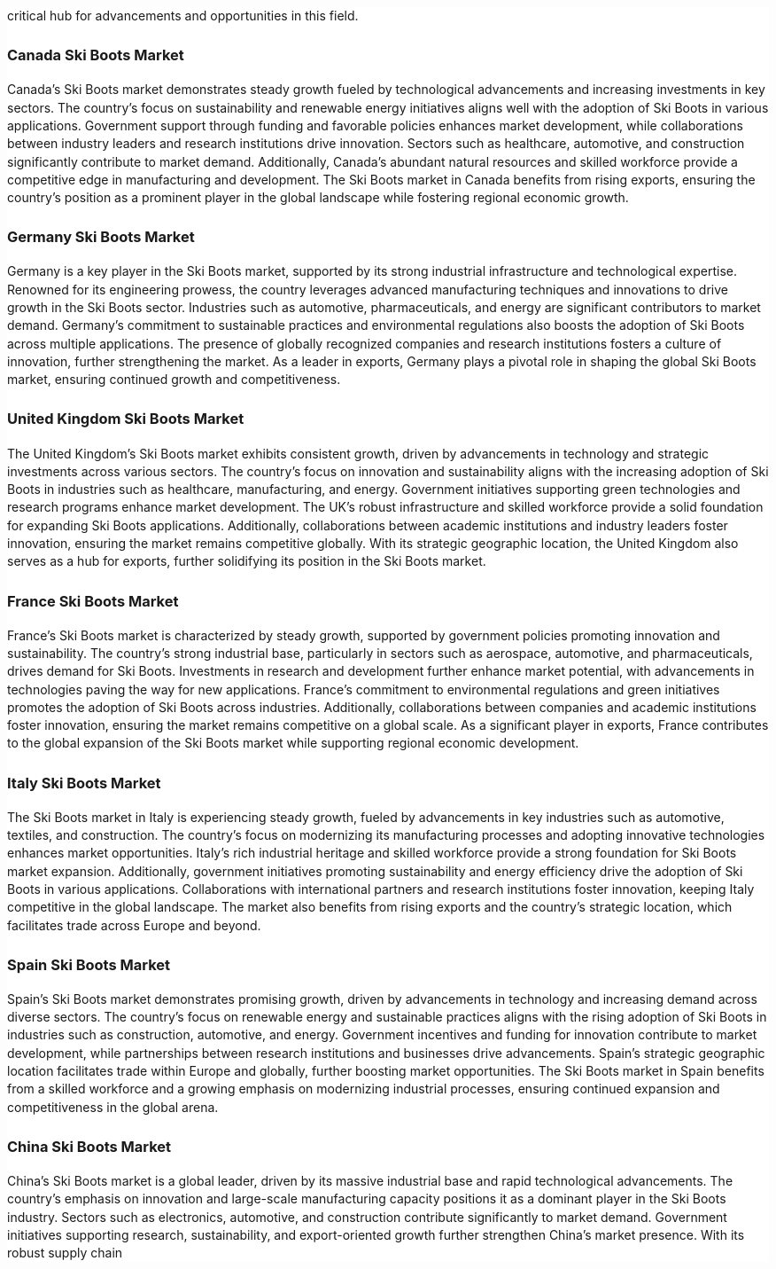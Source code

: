critical hub for advancements and opportunities in this field.</p><h3>Canada Ski Boots Market</h3><p>Canada&rsquo;s Ski Boots market demonstrates steady growth fueled by technological advancements and increasing investments in key sectors. The country&rsquo;s focus on sustainability and renewable energy initiatives aligns well with the adoption of Ski Boots in various applications. Government support through funding and favorable policies enhances market development, while collaborations between industry leaders and research institutions drive innovation. Sectors such as healthcare, automotive, and construction significantly contribute to market demand. Additionally, Canada&rsquo;s abundant natural resources and skilled workforce provide a competitive edge in manufacturing and development. The Ski Boots market in Canada benefits from rising exports, ensuring the country&rsquo;s position as a prominent player in the global landscape while fostering regional economic growth.</p><h3>Germany Ski Boots Market</h3><p>Germany is a key player in the Ski Boots market, supported by its strong industrial infrastructure and technological expertise. Renowned for its engineering prowess, the country leverages advanced manufacturing techniques and innovations to drive growth in the Ski Boots sector. Industries such as automotive, pharmaceuticals, and energy are significant contributors to market demand. Germany&rsquo;s commitment to sustainable practices and environmental regulations also boosts the adoption of Ski Boots across multiple applications. The presence of globally recognized companies and research institutions fosters a culture of innovation, further strengthening the market. As a leader in exports, Germany plays a pivotal role in shaping the global Ski Boots market, ensuring continued growth and competitiveness.</p><h3>United Kingdom Ski Boots Market</h3><p>The United Kingdom&rsquo;s Ski Boots market exhibits consistent growth, driven by advancements in technology and strategic investments across various sectors. The country&rsquo;s focus on innovation and sustainability aligns with the increasing adoption of Ski Boots in industries such as healthcare, manufacturing, and energy. Government initiatives supporting green technologies and research programs enhance market development. The UK&rsquo;s robust infrastructure and skilled workforce provide a solid foundation for expanding Ski Boots applications. Additionally, collaborations between academic institutions and industry leaders foster innovation, ensuring the market remains competitive globally. With its strategic geographic location, the United Kingdom also serves as a hub for exports, further solidifying its position in the Ski Boots market.</p><h3>France Ski Boots Market</h3><p>France&rsquo;s Ski Boots market is characterized by steady growth, supported by government policies promoting innovation and sustainability. The country&rsquo;s strong industrial base, particularly in sectors such as aerospace, automotive, and pharmaceuticals, drives demand for Ski Boots. Investments in research and development further enhance market potential, with advancements in technologies paving the way for new applications. France&rsquo;s commitment to environmental regulations and green initiatives promotes the adoption of Ski Boots across industries. Additionally, collaborations between companies and academic institutions foster innovation, ensuring the market remains competitive on a global scale. As a significant player in exports, France contributes to the global expansion of the Ski Boots market while supporting regional economic development.</p><h3>Italy Ski Boots Market</h3><p>The Ski Boots market in Italy is experiencing steady growth, fueled by advancements in key industries such as automotive, textiles, and construction. The country&rsquo;s focus on modernizing its manufacturing processes and adopting innovative technologies enhances market opportunities. Italy&rsquo;s rich industrial heritage and skilled workforce provide a strong foundation for Ski Boots market expansion. Additionally, government initiatives promoting sustainability and energy efficiency drive the adoption of Ski Boots in various applications. Collaborations with international partners and research institutions foster innovation, keeping Italy competitive in the global landscape. The market also benefits from rising exports and the country&rsquo;s strategic location, which facilitates trade across Europe and beyond.</p><h3>Spain Ski Boots Market</h3><p>Spain&rsquo;s Ski Boots market demonstrates promising growth, driven by advancements in technology and increasing demand across diverse sectors. The country&rsquo;s focus on renewable energy and sustainable practices aligns with the rising adoption of Ski Boots in industries such as construction, automotive, and energy. Government incentives and funding for innovation contribute to market development, while partnerships between research institutions and businesses drive advancements. Spain&rsquo;s strategic geographic location facilitates trade within Europe and globally, further boosting market opportunities. The Ski Boots market in Spain benefits from a skilled workforce and a growing emphasis on modernizing industrial processes, ensuring continued expansion and competitiveness in the global arena.</p><h3>China Ski Boots Market</h3><p>China&rsquo;s Ski Boots market is a global leader, driven by its massive industrial base and rapid technological advancements. The country&rsquo;s emphasis on innovation and large-scale manufacturing capacity positions it as a dominant player in the Ski Boots industry. Sectors such as electronics, automotive, and construction contribute significantly to market demand. Government initiatives supporting research, sustainability, and export-oriented growth further strengthen China&rsquo;s market presence. With its robust supply chain